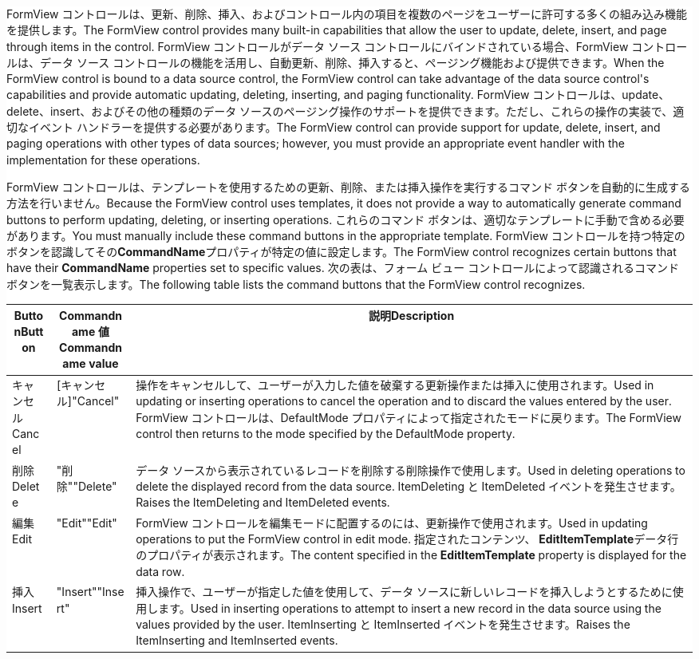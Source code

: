 <span data-ttu-id="c4b42-434">FormView コントロールは、更新、削除、挿入、およびコントロール内の項目を複数のページをユーザーに許可する多くの組み込み機能を提供します。</span><span class="sxs-lookup"><span data-stu-id="c4b42-434">The FormView control provides many built-in capabilities that allow the user to update, delete, insert, and page through items in the control.</span></span> <span data-ttu-id="c4b42-435">FormView コントロールがデータ ソース コントロールにバインドされている場合、FormView コントロールは、データ ソース コントロールの機能を活用し、自動更新、削除、挿入すると、ページング機能および提供できます。</span><span class="sxs-lookup"><span data-stu-id="c4b42-435">When the FormView control is bound to a data source control, the FormView control can take advantage of the data source control's capabilities and provide automatic updating, deleting, inserting, and paging functionality.</span></span> <span data-ttu-id="c4b42-436">FormView コントロールは、update、delete、insert、およびその他の種類のデータ ソースのページング操作のサポートを提供できます。ただし、これらの操作の実装で、適切なイベント ハンドラーを提供する必要があります。</span><span class="sxs-lookup"><span data-stu-id="c4b42-436">The FormView control can provide support for update, delete, insert, and paging operations with other types of data sources; however, you must provide an appropriate event handler with the implementation for these operations.</span></span>

<span data-ttu-id="c4b42-437">FormView コントロールは、テンプレートを使用するための更新、削除、または挿入操作を実行するコマンド ボタンを自動的に生成する方法を行いません。</span><span class="sxs-lookup"><span data-stu-id="c4b42-437">Because the FormView control uses templates, it does not provide a way to automatically generate command buttons to perform updating, deleting, or inserting operations.</span></span> <span data-ttu-id="c4b42-438">これらのコマンド ボタンは、適切なテンプレートに手動で含める必要があります。</span><span class="sxs-lookup"><span data-stu-id="c4b42-438">You must manually include these command buttons in the appropriate template.</span></span> <span data-ttu-id="c4b42-439">FormView コントロールを持つ特定のボタンを認識してその**CommandName**プロパティが特定の値に設定します。</span><span class="sxs-lookup"><span data-stu-id="c4b42-439">The FormView control recognizes certain buttons that have their **CommandName** properties set to specific values.</span></span> <span data-ttu-id="c4b42-440">次の表は、フォーム ビュー コントロールによって認識されるコマンド ボタンを一覧表示します。</span><span class="sxs-lookup"><span data-stu-id="c4b42-440">The following table lists the command buttons that the FormView control recognizes.</span></span>

| <span data-ttu-id="c4b42-441">**Button**</span><span class="sxs-lookup"><span data-stu-id="c4b42-441">**Button**</span></span> | <span data-ttu-id="c4b42-442">**Commandname 値**</span><span class="sxs-lookup"><span data-stu-id="c4b42-442">**Commandname value**</span></span> | <span data-ttu-id="c4b42-443">**説明**</span><span class="sxs-lookup"><span data-stu-id="c4b42-443">**Description**</span></span> |
| --- | --- | --- |
| <span data-ttu-id="c4b42-444">キャンセル</span><span class="sxs-lookup"><span data-stu-id="c4b42-444">Cancel</span></span> | <span data-ttu-id="c4b42-445">[キャンセル]</span><span class="sxs-lookup"><span data-stu-id="c4b42-445">"Cancel"</span></span> | <span data-ttu-id="c4b42-446">操作をキャンセルして、ユーザーが入力した値を破棄する更新操作または挿入に使用されます。</span><span class="sxs-lookup"><span data-stu-id="c4b42-446">Used in updating or inserting operations to cancel the operation and to discard the values entered by the user.</span></span> <span data-ttu-id="c4b42-447">FormView コントロールは、DefaultMode プロパティによって指定されたモードに戻ります。</span><span class="sxs-lookup"><span data-stu-id="c4b42-447">The FormView control then returns to the mode specified by the DefaultMode property.</span></span> |
| <span data-ttu-id="c4b42-448">削除</span><span class="sxs-lookup"><span data-stu-id="c4b42-448">Delete</span></span> | <span data-ttu-id="c4b42-449">"削除"</span><span class="sxs-lookup"><span data-stu-id="c4b42-449">"Delete"</span></span> | <span data-ttu-id="c4b42-450">データ ソースから表示されているレコードを削除する削除操作で使用します。</span><span class="sxs-lookup"><span data-stu-id="c4b42-450">Used in deleting operations to delete the displayed record from the data source.</span></span> <span data-ttu-id="c4b42-451">ItemDeleting と ItemDeleted イベントを発生させます。</span><span class="sxs-lookup"><span data-stu-id="c4b42-451">Raises the ItemDeleting and ItemDeleted events.</span></span> |
| <span data-ttu-id="c4b42-452">編集</span><span class="sxs-lookup"><span data-stu-id="c4b42-452">Edit</span></span> | <span data-ttu-id="c4b42-453">"Edit"</span><span class="sxs-lookup"><span data-stu-id="c4b42-453">"Edit"</span></span> | <span data-ttu-id="c4b42-454">FormView コントロールを編集モードに配置するのには、更新操作で使用されます。</span><span class="sxs-lookup"><span data-stu-id="c4b42-454">Used in updating operations to put the FormView control in edit mode.</span></span> <span data-ttu-id="c4b42-455">指定されたコンテンツ、 **EditItemTemplate**データ行のプロパティが表示されます。</span><span class="sxs-lookup"><span data-stu-id="c4b42-455">The content specified in the **EditItemTemplate** property is displayed for the data row.</span></span> |
| <span data-ttu-id="c4b42-456">挿入</span><span class="sxs-lookup"><span data-stu-id="c4b42-456">Insert</span></span> | <span data-ttu-id="c4b42-457">"Insert"</span><span class="sxs-lookup"><span data-stu-id="c4b42-457">"Insert"</span></span> | <span data-ttu-id="c4b42-458">挿入操作で、ユーザーが指定した値を使用して、データ ソースに新しいレコードを挿入しようとするために使用します。</span><span class="sxs-lookup"><span data-stu-id="c4b42-458">Used in inserting operations to attempt to insert a new record in the data source using the values provided by the user.</span></span> <span data-ttu-id="c4b42-459">ItemInserting と ItemInserted イベントを発生させます。</span><span class="sxs-lookup"><span data-stu-id="c4b42-459">Raises the ItemInserting and ItemInserted events.</span></span> |